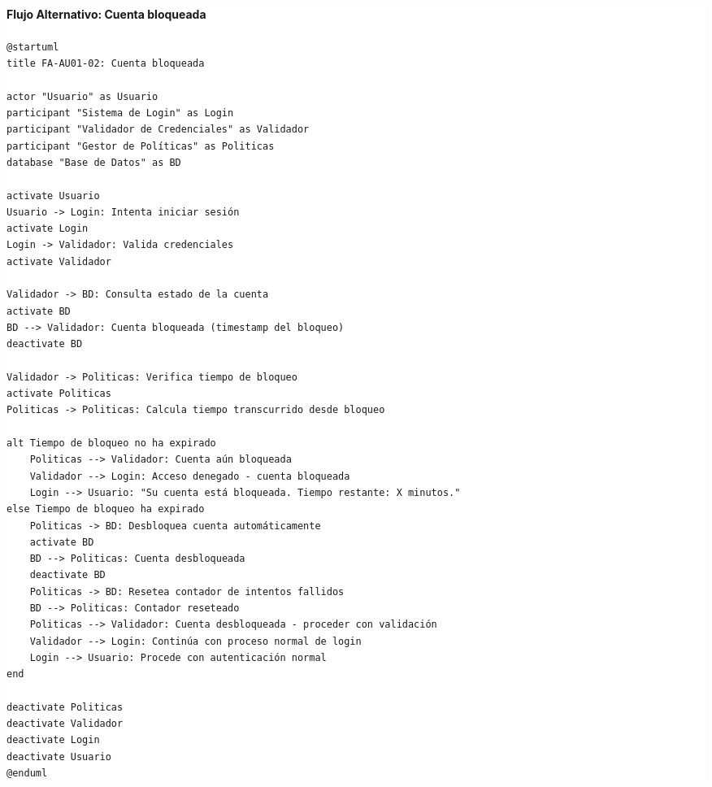 ```plantuml
```

#### **Flujo Alternativo: Cuenta bloqueada**

```plantuml
@startuml
title FA-AU01-02: Cuenta bloqueada

actor "Usuario" as Usuario
participant "Sistema de Login" as Login
participant "Validador de Credenciales" as Validador
participant "Gestor de Políticas" as Politicas
database "Base de Datos" as BD

activate Usuario
Usuario -> Login: Intenta iniciar sesión
activate Login
Login -> Validador: Valida credenciales
activate Validador

Validador -> BD: Consulta estado de la cuenta
activate BD
BD --> Validador: Cuenta bloqueada (timestamp del bloqueo)
deactivate BD

Validador -> Politicas: Verifica tiempo de bloqueo
activate Politicas
Politicas -> Politicas: Calcula tiempo transcurrido desde bloqueo

alt Tiempo de bloqueo no ha expirado
    Politicas --> Validador: Cuenta aún bloqueada
    Validador --> Login: Acceso denegado - cuenta bloqueada
    Login --> Usuario: "Su cuenta está bloqueada. Tiempo restante: X minutos."
else Tiempo de bloqueo ha expirado
    Politicas -> BD: Desbloquea cuenta automáticamente
    activate BD
    BD --> Politicas: Cuenta desbloqueada
    deactivate BD
    Politicas -> BD: Resetea contador de intentos fallidos
    BD --> Politicas: Contador reseteado
    Politicas --> Validador: Cuenta desbloqueada - proceder con validación
    Validador --> Login: Continúa con proceso normal de login
    Login --> Usuario: Procede con autenticación normal
end

deactivate Politicas
deactivate Validador
deactivate Login
deactivate Usuario
@enduml
```
